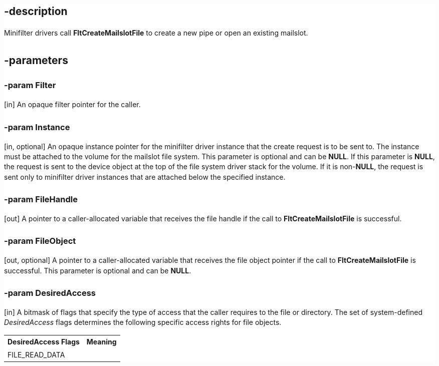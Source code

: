 
## -description


Minifilter drivers call <b>FltCreateMailslotFile</b> to create a new pipe or open an existing mailslot.


## -parameters




### -param Filter 
[in]
An opaque filter pointer for the caller. 


### -param Instance 
[in, optional]
An opaque instance pointer for the minifilter driver instance that the create request is to be sent to. The instance must be attached to the volume for the mailslot file system. This parameter is optional and can be <b>NULL</b>. If this parameter is <b>NULL</b>, the request is sent to the device object at the top of the file system driver stack for the volume. If it is non-<b>NULL</b>, the request is sent only to minifilter driver instances that are attached below the specified instance. 


### -param FileHandle 
[out]
A pointer to a caller-allocated variable that receives the file handle if the call to  <b>FltCreateMailslotFile</b> is successful. 


### -param FileObject 
[out, optional]
A pointer to a caller-allocated variable that receives the file object pointer if the call to <b>FltCreateMailslotFile</b> is successful. This parameter is optional and can be <b>NULL</b>. 


### -param DesiredAccess 
[in]
A bitmask of flags that specify the type of access that the caller requires to the file or directory. The set of system-defined <i>DesiredAccess</i> flags determines the following specific access rights for file objects. 

<table>
<tr>
<th>DesiredAccess Flags</th>
<th>Meaning</th>
</tr>
<tr>
<td>
FILE_READ_DATA
